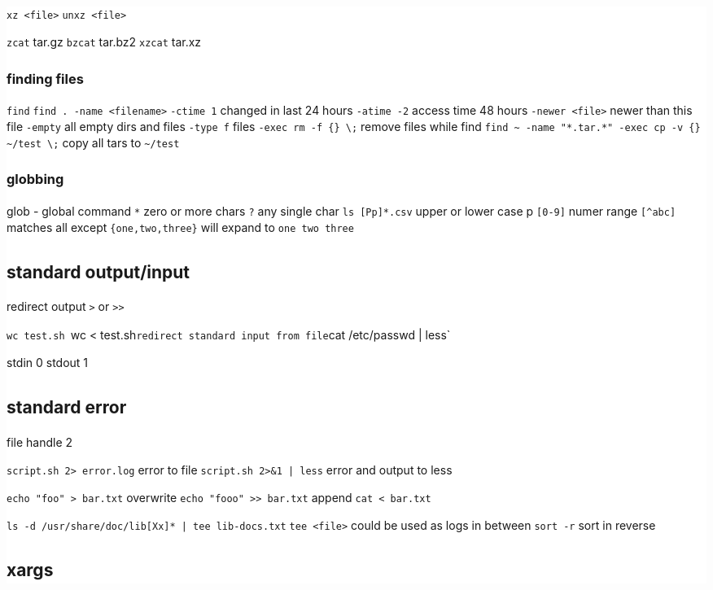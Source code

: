 `xz <file>`
`unxz <file>`

`zcat` tar.gz
`bzcat` tar.bz2
`xzcat` tar.xz

### finding files
`find`
`find . -name <filename>`
`-ctime 1` changed in last 24 hours 
`-atime -2` access time 48 hours
`-newer <file>` newer than this file
`-empty` all empty dirs and files
`-type f` files
`-exec rm -f {} \;` remove files while find
`find ~ -name "*.tar.*" -exec cp -v {} ~/test \;` copy all tars to `~/test`

### globbing
glob - global command
`*` zero or more chars
`?` any single char
`ls [Pp]*.csv` upper or lower case p
`[0-9]` numer range
`[^abc]` matches all except
`{one,two,three}` will expand to `one two three`

## standard output/input
redirect output
`>` or `>>`

`wc test.sh
`wc < test.sh` redirect standard input from file
`cat /etc/passwd | less`

stdin 0
stdout 1

## standard error
file handle 2

`script.sh 2> error.log` error to file
`script.sh 2>&1 | less` error and output to less

`echo "foo" > bar.txt` overwrite
`echo "fooo" >> bar.txt` append
`cat < bar.txt`

`ls -d /usr/share/doc/lib[Xx]* | tee lib-docs.txt`
`tee <file>` could be used as logs in between
`sort -r` sort in reverse
## xargs
